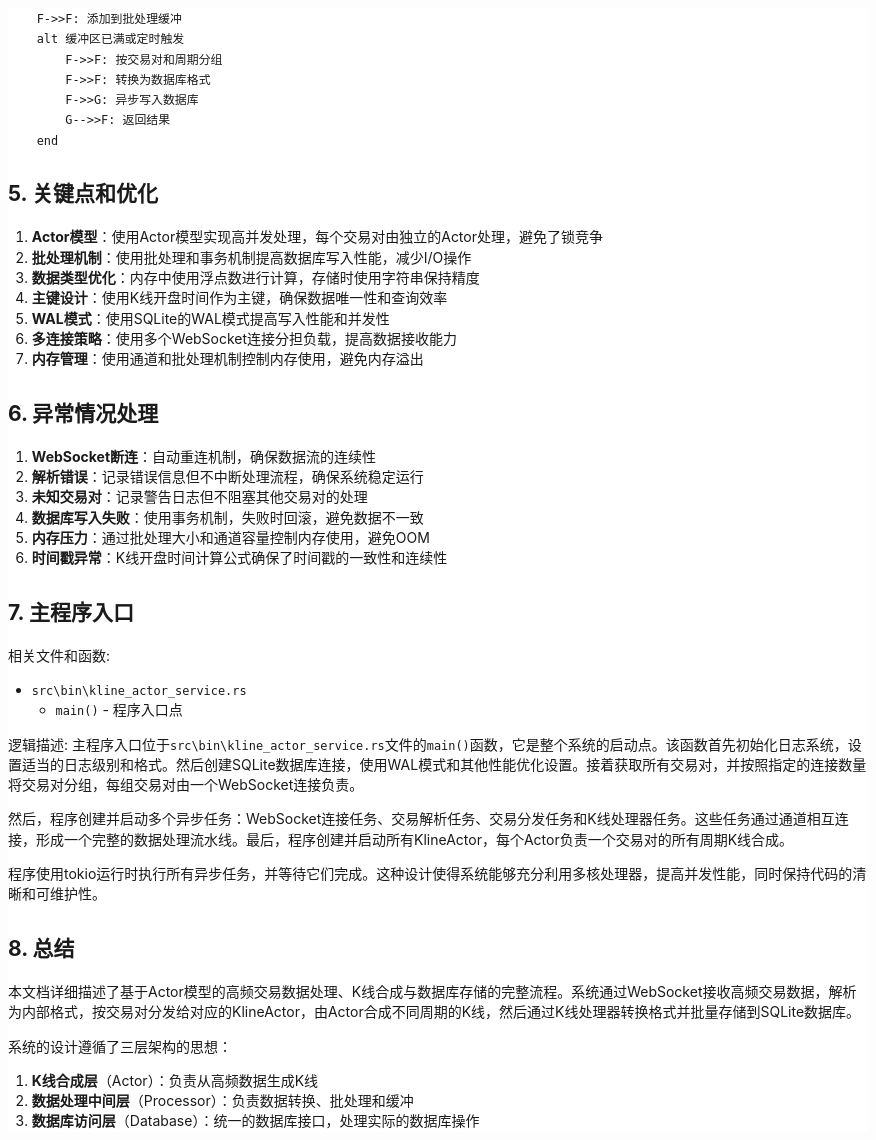 ```mermaid
    F->>F: 添加到批处理缓冲
    alt 缓冲区已满或定时触发
        F->>F: 按交易对和周期分组
        F->>F: 转换为数据库格式
        F->>G: 异步写入数据库
        G-->>F: 返回结果
    end
```

## 5. 关键点和优化

1. **Actor模型**：使用Actor模型实现高并发处理，每个交易对由独立的Actor处理，避免了锁竞争
2. **批处理机制**：使用批处理和事务机制提高数据库写入性能，减少I/O操作
3. **数据类型优化**：内存中使用浮点数进行计算，存储时使用字符串保持精度
4. **主键设计**：使用K线开盘时间作为主键，确保数据唯一性和查询效率
5. **WAL模式**：使用SQLite的WAL模式提高写入性能和并发性
6. **多连接策略**：使用多个WebSocket连接分担负载，提高数据接收能力
7. **内存管理**：使用通道和批处理机制控制内存使用，避免内存溢出

## 6. 异常情况处理

1. **WebSocket断连**：自动重连机制，确保数据流的连续性
2. **解析错误**：记录错误信息但不中断处理流程，确保系统稳定运行
3. **未知交易对**：记录警告日志但不阻塞其他交易对的处理
4. **数据库写入失败**：使用事务机制，失败时回滚，避免数据不一致
5. **内存压力**：通过批处理大小和通道容量控制内存使用，避免OOM
6. **时间戳异常**：K线开盘时间计算公式确保了时间戳的一致性和连续性

## 7. 主程序入口

相关文件和函数:
- `src\bin\kline_actor_service.rs`
  - `main()` - 程序入口点

逻辑描述:
主程序入口位于`src\bin\kline_actor_service.rs`文件的`main()`函数，它是整个系统的启动点。该函数首先初始化日志系统，设置适当的日志级别和格式。然后创建SQLite数据库连接，使用WAL模式和其他性能优化设置。接着获取所有交易对，并按照指定的连接数量将交易对分组，每组交易对由一个WebSocket连接负责。

然后，程序创建并启动多个异步任务：WebSocket连接任务、交易解析任务、交易分发任务和K线处理器任务。这些任务通过通道相互连接，形成一个完整的数据处理流水线。最后，程序创建并启动所有KlineActor，每个Actor负责一个交易对的所有周期K线合成。

程序使用tokio运行时执行所有异步任务，并等待它们完成。这种设计使得系统能够充分利用多核处理器，提高并发性能，同时保持代码的清晰和可维护性。

## 8. 总结

本文档详细描述了基于Actor模型的高频交易数据处理、K线合成与数据库存储的完整流程。系统通过WebSocket接收高频交易数据，解析为内部格式，按交易对分发给对应的KlineActor，由Actor合成不同周期的K线，然后通过K线处理器转换格式并批量存储到SQLite数据库。

系统的设计遵循了三层架构的思想：
1. **K线合成层**（Actor）：负责从高频数据生成K线
2. **数据处理中间层**（Processor）：负责数据转换、批处理和缓冲
3. **数据库访问层**（Database）：统一的数据库接口，处理实际的数据库操作

